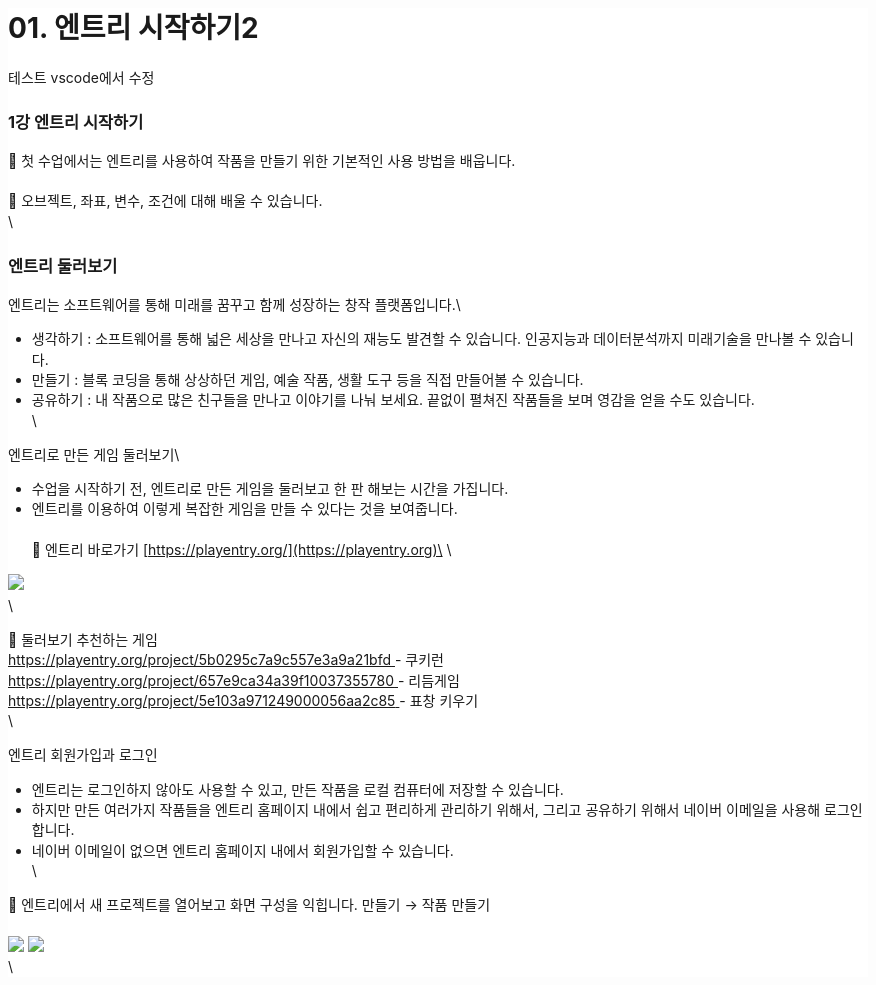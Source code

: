 # 01. 엔트리 시작하기2

테스트 vscode에서 수정 

### 1강 엔트리 시작하기

🙂 첫 수업에서는 엔트리를 사용하여 작품을 만들기 위한 기본적인 사용 방법을 배웁니다.\
\
🚩 오브젝트, 좌표, 변수, 조건에 대해 배울 수 있습니다.\
\


### 엔트리 둘러보기

엔트리는 소프트웨어를 통해 미래를 꿈꾸고 함께 성장하는 창작 플랫폼입니다.\


* 생각하기 : 소프트웨어를 통해 넓은 세상을 만나고 자신의 재능도 발견할 수 있습니다. 인공지능과 데이터분석까지 미래기술을 만나볼 수 있습니다.
* 만들기 : 블록 코딩을 통해 상상하던 게임, 예술 작품, 생활 도구 등을 직접 만들어볼 수 있습니다.
* 공유하기 : 내 작품으로 많은 친구들을 만나고 이야기를 나눠 보세요. 끝없이 펼쳐진 작품들을 보며 영감을 얻을 수도 있습니다.\
  \


엔트리로 만든 게임 둘러보기\


* 수업을 시작하기 전, 엔트리로 만든 게임을 둘러보고 한 판 해보는 시간을 가집니다.
* 엔트리를 이용하여 이렇게 복잡한 게임을 만들 수 있다는 것을 보여줍니다.\
  \
  📎 엔트리 바로가기 [https://playentry.org/](https://playentry.org)\
  \


![](img/01\_시작하기/1\_1.png)\
\


🎱 둘러보기 추천하는 게임\
[https://playentry.org/project/5b0295c7a9c557e3a9a21bfd ](https://playentry.org/project/5b0295c7a9c557e3a9a21bfd)- 쿠키런\
[https://playentry.org/project/657e9ca34a39f10037355780 ](https://playentry.org/project/657e9ca34a39f10037355780)- 리듬게임\
[https://playentry.org/project/5e103a971249000056aa2c85 ](https://playentry.org/project/5e103a971249000056aa2c85)- 표창 키우기\
\


엔트리 회원가입과 로그인

* 엔트리는 로그인하지 않아도 사용할 수 있고, 만든 작품을 로컬 컴퓨터에 저장할 수 있습니다.
* 하지만 만든 여러가지 작품들을 엔트리 홈페이지 내에서 쉽고 편리하게 관리하기 위해서, 그리고 공유하기 위해서 네이버 이메일을 사용해 로그인합니다.
* 네이버 이메일이 없으면 엔트리 홈페이지 내에서 회원가입할 수 있습니다.\
  \


🧐 엔트리에서 새 프로젝트를 열어보고 화면 구성을 익힙니다. 만들기 → 작품 만들기\
\
![](img/01\_시작하기/1\_2.png) ![](img/01\_시작하기/1\_3.png)\
\
